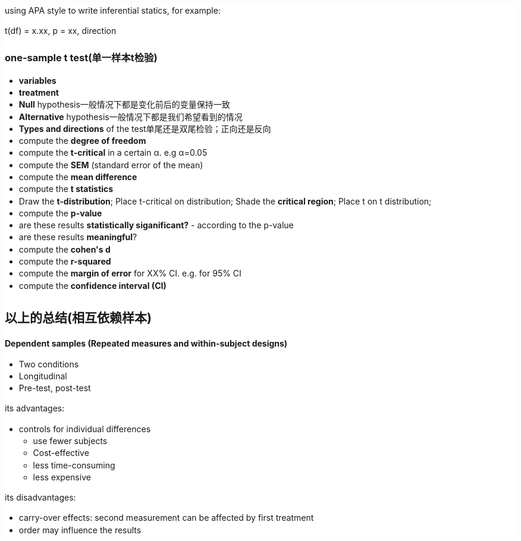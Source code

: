 

using APA style to write inferential statics, for example:

t(df) = x.xx, p = xx, direction



### one-sample t test(单一样本t检验)

- **variables**
- **treatment**
- **Null** hypothesis一般情况下都是变化前后的变量保持一致
- **Alternative** hypothesis一般情况下都是我们希望看到的情况
- **Types and directions** of the test单尾还是双尾检验；正向还是反向
- compute the **degree of freedom**
- compute the **t-critical** in a certain α. e.g α=0.05
- compute the **SEM** (standard error of the mean)
- compute the **mean difference**
- compute the **t statistics**
- Draw the **t-distribution**; Place t-critical on distribution; Shade the **critical region**; Place  t on t distribution;
- compute the **p-value**
- are these results **statistically siganificant?** - according to the p-value
- are these results **meaningful**?
- compute the **cohen's d**
- compute the **r-squared**
- compute the **margin of error** for XX% CI. e.g. for 95% CI
- compute the **confidence interval (CI)**







## 以上的总结(相互依赖样本)

**Dependent samples (Repeated measures and within-subject designs)**

- Two conditions
- Longitudinal
- Pre-test, post-test



its advantages:

- controls for individual differences
  - use fewer subjects
  - Cost-effective
  - less time-consuming
  - less expensive



its disadvantages:

- carry-over effects: second measurement can be affected by first treatment
- order may influence the results
